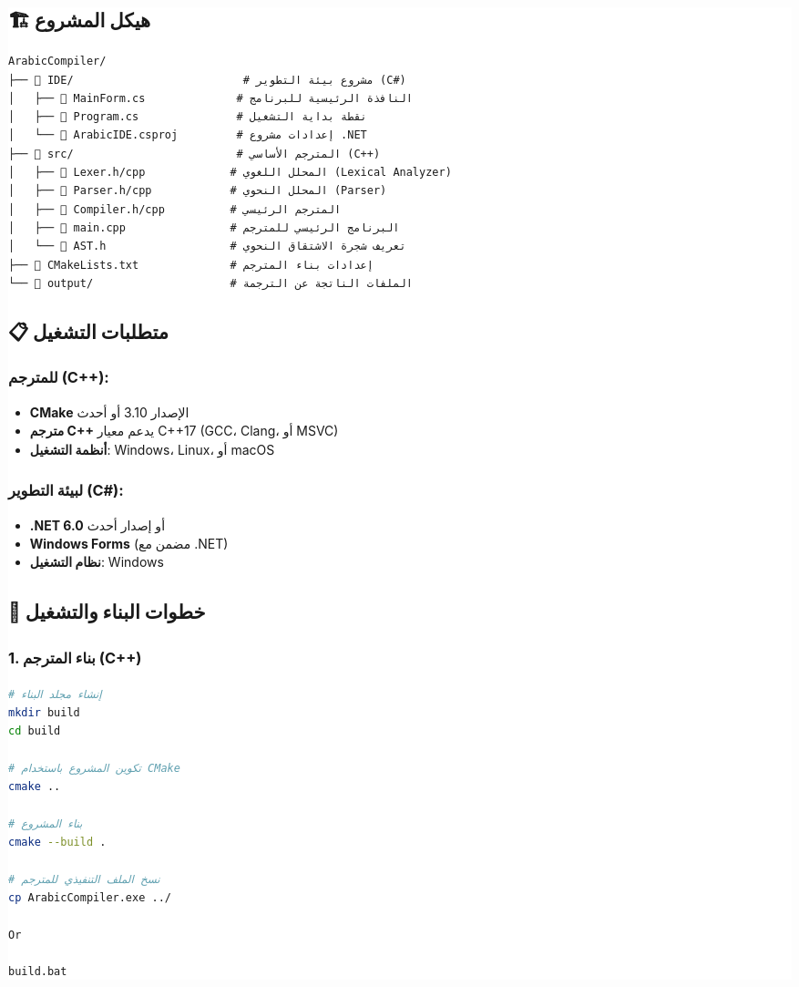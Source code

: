 ## 🏗️ هيكل المشروع

```
ArabicCompiler/
├── 📁 IDE/                          # مشروع بيئة التطوير (C#)
│   ├── 📄 MainForm.cs              # النافذة الرئيسية للبرنامج
│   ├── 📄 Program.cs               # نقطة بداية التشغيل
│   └── 📄 ArabicIDE.csproj         # إعدادات مشروع .NET
├── 📁 src/                         # المترجم الأساسي (C++)
│   ├── 📄 Lexer.h/cpp             # المحلل اللغوي (Lexical Analyzer)
│   ├── 📄 Parser.h/cpp            # المحلل النحوي (Parser)
│   ├── 📄 Compiler.h/cpp          # المترجم الرئيسي
│   ├── 📄 main.cpp                # البرنامج الرئيسي للمترجم
│   └── 📄 AST.h                   # تعريف شجرة الاشتقاق النحوي
├── 📄 CMakeLists.txt              # إعدادات بناء المترجم
└── 📁 output/                     # الملفات الناتجة عن الترجمة
```

## 📋 متطلبات التشغيل

### للمترجم (C++):
- **CMake** الإصدار 3.10 أو أحدث
- **مترجم C++** يدعم معيار C++17 (GCC، Clang، أو MSVC)
- **أنظمة التشغيل**: Windows، Linux، أو macOS

### لبيئة التطوير (C#):
- **.NET 6.0** أو إصدار أحدث
- **Windows Forms** (مضمن مع .NET)
- **نظام التشغيل**: Windows

## 🚀 خطوات البناء والتشغيل

### 1. بناء المترجم (C++)

```bash
# إنشاء مجلد البناء
mkdir build
cd build

# تكوين المشروع باستخدام CMake
cmake ..

# بناء المشروع
cmake --build .

# نسخ الملف التنفيذي للمترجم
cp ArabicCompiler.exe ../

Or 

build.bat
```
